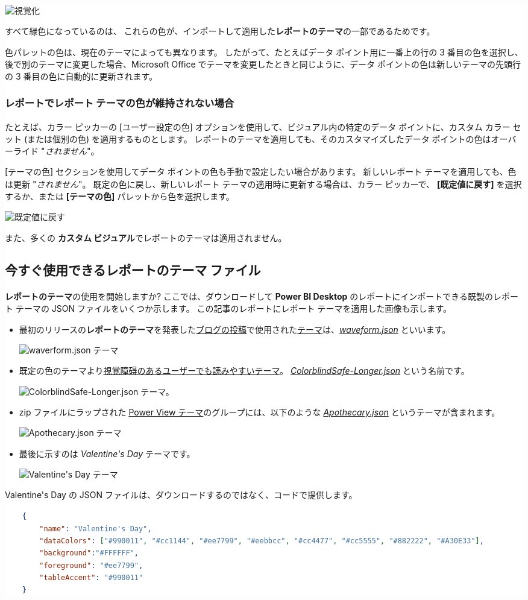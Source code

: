 ![視覚化](media/desktop-report-themes/report-themes_8.png)

すべて緑色になっているのは、 これらの色が、インポートして適用した**レポートのテーマ**の一部であるためです。

色パレットの色は、現在のテーマによっても異なります。 したがって、たとえばデータ ポイント用に一番上の行の 3 番目の色を選択し、後で別のテーマに変更した場合、Microsoft Office でテーマを変更したときと同じように、データ ポイントの色は新しいテーマの先頭行の 3 番目の色に自動的に更新されます。

### <a name="situations-when-report-theme-colors-wont-stick-to-your-reports"></a>レポートでレポート テーマの色が維持されない場合
たとえば、カラー ピッカーの [ユーザー設定の色] オプションを使用して、ビジュアル内の特定のデータ ポイントに、カスタム カラー セット (または個別の色) を適用するものとします。 レポートのテーマを適用しても、そのカスタマイズしたデータ ポイントの色はオーバーライド "*されません*"。

[テーマの色] セクションを使用してデータ ポイントの色も手動で設定したい場合があります。 新しいレポート テーマを適用しても、色は更新 "*されません*"。 既定の色に戻し、新しいレポート テーマの適用時に更新する場合は、カラー ピッカーで、 **[既定値に戻す]** を選択するか、または **[テーマの色]** パレットから色を選択します。

![既定値に戻す](media/desktop-report-themes/report-themes_9.png)

また、多くの **カスタム ビジュアル**でレポートのテーマは適用されません。

## <a name="report-theme-files-you-can-use-right-now"></a>今すぐ使用できるレポートのテーマ ファイル
**レポートのテーマ**の使用を開始しますか? ここでは、ダウンロードして **Power BI Desktop** のレポートにインポートできる既製のレポート テーマの JSON ファイルをいくつか示します。 この記事のレポートにレポート テーマを適用した画像も示します。

* 最初のリリースの**レポートのテーマ**を発表した[ブログの投稿](https://powerbi.microsoft.com/blog/power-bi-desktop-march-feature-summary/)で使用された[テーマ](https://go.microsoft.com/fwlink/?linkid=843924)は、[*waveform.json*](https://go.microsoft.com/fwlink/?linkid=843924) といいます。

  ![waverform.json テーマ](media/desktop-report-themes/report-themes_10.png)

* 既定の色のテーマより[視覚障碍のあるユーザーでも読みやすいテーマ](https://go.microsoft.com/fwlink/?linkid=843923)。 [*ColorblindSafe-Longer.json*](https://go.microsoft.com/fwlink/?linkid=843923) という名前です。

  ![ColorblindSafe-Longer.json テーマ。](media/desktop-report-themes/report-themes_11.png)

* zip ファイルにラップされた [Power View テーマ](https://go.microsoft.com/fwlink/?linkid=843925)のグループには、以下のような [*Apothecary.json*](https://go.microsoft.com/fwlink/?linkid=843925) というテーマが含まれます。

  ![Apothecary.json テーマ](media/desktop-report-themes/report-themes_12.png)

* 最後に示すのは *Valentine's Day* テーマです。

  ![Valentine's Day テーマ](media/desktop-report-themes/report-themes_13.png)

Valentine's Day の JSON ファイルは、ダウンロードするのではなく、コードで提供します。

```json
    {
        "name": "Valentine's Day",
        "dataColors": ["#990011", "#cc1144", "#ee7799", "#eebbcc", "#cc4477", "#cc5555", "#882222", "#A30E33"],
        "background":"#FFFFFF",
        "foreground": "#ee7799",
        "tableAccent": "#990011"
    }
```
